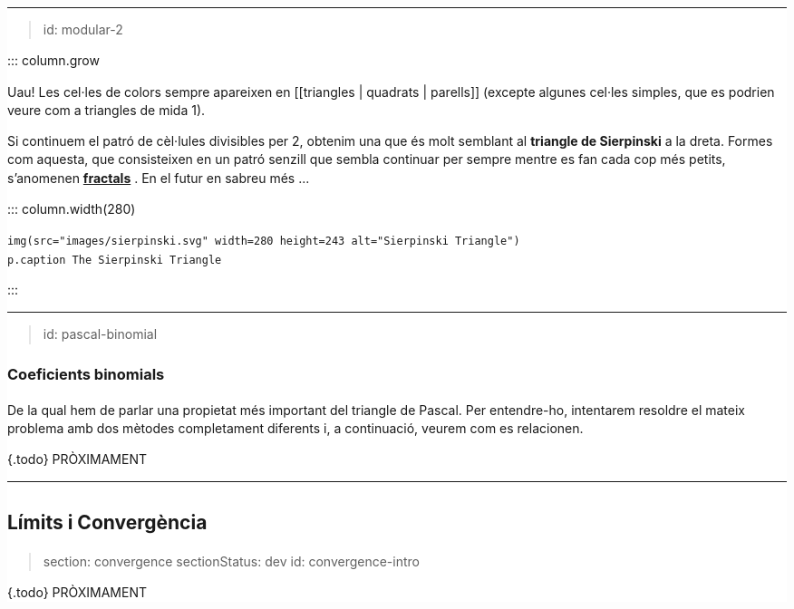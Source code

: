 
---
> id: modular-2

::: column.grow

Uau! Les cel·les de colors sempre apareixen en [[triangles | quadrats | parells]] (excepte algunes cel·les simples, que es podrien veure com a triangles de mida 1). 

Si continuem el patró de cèl·lules divisibles per 2, obtenim una que és molt semblant al __triangle de Sierpinski__ a la dreta. Formes com aquesta, que consisteixen en un patró senzill que sembla continuar per sempre mentre es fan cada cop més petits, s’anomenen [__fractals__](gloss:fractal) . En el futur en sabreu més ... 

::: column.width(280)

    img(src="images/sierpinski.svg" width=280 height=243 alt="Sierpinski Triangle")
    p.caption The Sierpinski Triangle

:::

---
> id: pascal-binomial

### Coeficients binomials 

De la qual hem de parlar una propietat més important del triangle de Pascal. Per entendre-ho, intentarem resoldre el mateix problema amb dos mètodes completament diferents i, a continuació, veurem com es relacionen. 

{.todo} PRÒXIMAMENT 

---

## Límits i Convergència 

> section: convergence
> sectionStatus: dev
> id: convergence-intro

{.todo} PRÒXIMAMENT 

    
    
    
    
    
    
    
    
    
    
    
